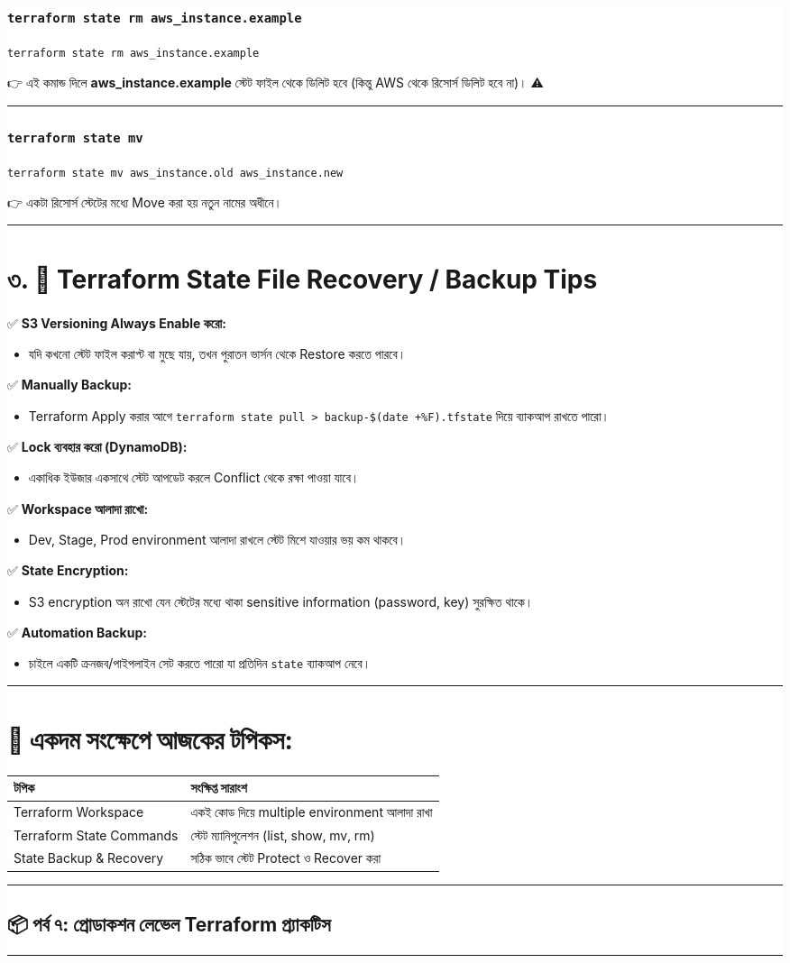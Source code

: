 
### `terraform state rm aws_instance.example`
```bash
terraform state rm aws_instance.example
```
👉 এই কমান্ড দিলে **aws_instance.example** স্টেট ফাইল থেকে ডিলিট হবে (কিন্তু AWS থেকে রিসোর্স ডিলিট হবে না)। ⚠️

---

### `terraform state mv`
```bash
terraform state mv aws_instance.old aws_instance.new
```
👉 একটা রিসোর্স স্টেটের মধ্যে Move করা হয় নতুন নামের অধীনে।

---

# ৩. 🔄 Terraform State File Recovery / Backup Tips

✅ **S3 Versioning Always Enable করো:**  
- যদি কখনো স্টেট ফাইল করাপ্ট বা মুছে যায়, তখন পুরাতন ভার্সন থেকে Restore করতে পারবে।

✅ **Manually Backup:**  
- Terraform Apply করার আগে `terraform state pull > backup-$(date +%F).tfstate` দিয়ে ব্যাকআপ রাখতে পারো।

✅ **Lock ব্যবহার করো (DynamoDB):**  
- একাধিক ইউজার একসাথে স্টেট আপডেট করলে Conflict থেকে রক্ষা পাওয়া যাবে।

✅ **Workspace আলাদা রাখো:**  
- Dev, Stage, Prod environment আলাদা রাখলে স্টেট মিশে যাওয়ার ভয় কম থাকবে।

✅ **State Encryption:**  
- S3 encryption অন রাখো যেন স্টেটের মধ্যে থাকা sensitive information (password, key) সুরক্ষিত থাকে।

✅ **Automation Backup:**  
- চাইলে একটি ক্রনজব/পাইপলাইন সেট করতে পারো যা প্রতিদিন `state` ব্যাকআপ নেবে।

---

# 📢 একদম সংক্ষেপে আজকের টপিকস:

| টপিক | সংক্ষিপ্ত সারাংশ |
|:------|:---------------|
| Terraform Workspace | একই কোড দিয়ে multiple environment আলাদা রাখা |
| Terraform State Commands | স্টেট ম্যানিপুলেশন (list, show, mv, rm) |
| State Backup & Recovery | সঠিক ভাবে স্টেট Protect ও Recover করা |

---

## 📦 পর্ব ৭: প্রোডাকশন লেভেল Terraform প্র্যাকটিস

---